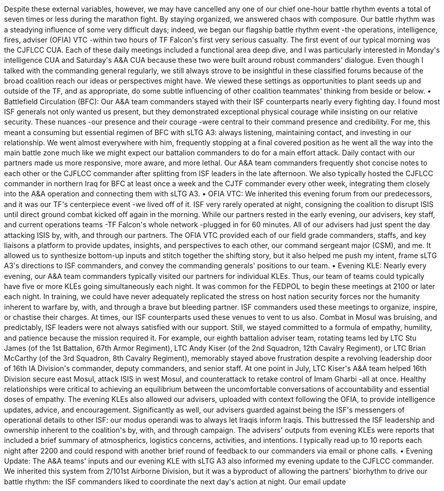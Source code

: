 Despite these external variables, however, we may have cancelled any one of our chief one-hour battle rhythm events a total of seven times or less during the marathon fight. By staying organized, we answered chaos with composure. Our battle rhythm was a steadying influence of some very difficult days; indeed, we began our flagship battle rhythm event -the operations, intelligence, fires, adviser (OFIA) VTC -within two hours of TF Falcon's first very serious casualty.
The first event of our typical morning was the CJFLCC CUA. Each of these daily meetings included a functional area deep dive, and I was particularly interested in Monday's intelligence CUA and Saturday's A&A CUA because these two were built around robust commanders' dialogue. Even though I talked with the commanding general regularly, we still always strove to be insightful in these classified forums because of the broad coalition reach our ideas or perspectives might have. We viewed these settings as opportunities to plant seeds up and outside of the TF, and as appropriate, do some subtle
influencing of other coalition teammates' thinking from beside or below.
• Battlefield Circulation (BFC): Our A&A team commanders stayed with their ISF counterparts nearly every fighting day. I found most ISF generals not only wanted us present, but they demonstrated exceptional physical courage while insisting on our relative security. These nuances -our presence and their courage -were central to their command presence and credibility. For me, this meant a consuming but essential regimen of BFC with sLTG A3: always listening, maintaining contact, and investing in our relationship. We went almost everywhere with him, frequently stopping at a final covered position as he went all the way into the main battle zone much like we might expect our battalion commanders to do for a main effort attack. Daily contact with our partners made us more responsive, more aware, and more lethal. Our A&A team commanders frequently shot concise notes to each other or the CJFLCC commander after splitting from ISF leaders in the late afternoon. We also typically hosted the CJFLCC commander in northern Iraq for BFC at least once a week and the CJTF commander every other week, integrating them closely into the A&A operation and connecting them with sLTG A3.
• OFIA VTC: We inherited this evening forum from our predecessors, and it was our TF's centerpiece event -we lived off of it. ISF very rarely operated at night, consigning the coalition to disrupt ISIS until direct ground combat kicked off again in the morning. While our partners rested in the early evening, our advisers, key staff, and current operations teams -TF Falcon's whole network -plugged in for 60 minutes. All of our advisers had just spent the day attacking ISIS by, with, and through our partners. The OFIA VTC provided each of our field grade commanders, staffs, and key liaisons a platform to provide updates, insights, and perspectives to each other, our command sergeant major (CSM), and me. It allowed us to synthesize bottom-up inputs and stitch together the shifting story, but it also helped me push my intent, frame sLTG A3's directions to ISF commanders, and convey the commanding generals' positions to our team.
• Evening KLE: Nearly every evening, our A&A team commanders typically visited our partners for individual KLEs. Thus, our team of teams could typically have five or more KLEs going simultaneously each night. It was common for the FEDPOL to begin these meetings at 2100 or later each night. In training, we could have never adequately replicated the stress on host nation security forces nor the humanity inherent to warfare by, with, and through a brave but bleeding partner. ISF commanders used these meetings to organize, inspire, or chastise their charges. At times, our ISF counterparts used these venues to vent to us also. Combat in Mosul was bruising, and predictably, ISF leaders were not always satisfied with our support. Still, we stayed committed to a formula of empathy, humility, and patience because the mission required it. For example, our eighth battalion adviser team, rotating teams led by LTC Stu James (of the 1st Battalion, 67th Armor Regiment), LTC Andy Kiser (of the 2nd Squadron, 12th Cavalry Regiment), or LTC Brian McCarthy (of the 3rd Squadron, 8th Cavalry Regiment), memorably stayed above frustration despite a revolving leadership door of 16th IA Division's commander, deputy commanders, and senior staff. At one point in July, LTC Kiser's A&A team helped 16th Division secure east Mosul, attack ISIS in west Mosul, and counterattack to retake control of Imam Gharbi -all at once. Healthy relationships were critical to achieving an equilibrium between the uncomfortable conversations of accountability and essential doses of empathy. The evening KLEs also allowed our advisers, uploaded with context following the OFIA, to provide intelligence updates, advice, and encouragement. Significantly as well, our advisers guarded against being the ISF's messengers of operational details to other ISF: our modus operandi was to always let Iraqis inform Iraqis. This buttressed the ISF leadership and ownership inherent to the coalition's by, with, and through campaign. The advisers' outputs from evening KLEs were reports that included a brief summary of atmospherics, logistics concerns, activities, and intentions. I typically read up to 10 reports each night after 2200 and could respond with another brief round of feedback to our commanders via email or phone calls.
• Evening Update: The A&A teams' inputs and our evening KLE with sLTG A3 also informed my evening update to the CJFLCC commander. We inherited this system from 2/101st Airborne Division, but it was a byproduct of allowing the partners' biorhythm to drive our battle rhythm: the ISF commanders liked to coordinate the next day's action at night. Our email update